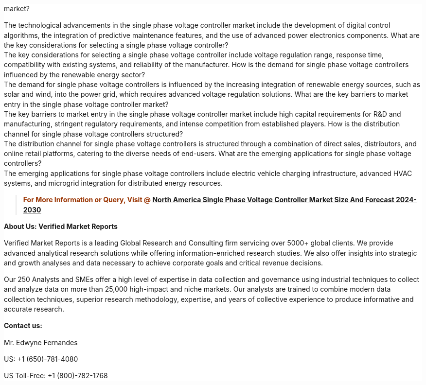 market?</div><div></question15>  <answer15>The technological advancements in the single phase voltage controller market include the development of digital control algorithms, the integration of predictive maintenance features, and the use of advanced power electronics components.</answer15>  <question16>What are the key considerations for selecting a single phase voltage controller?</div><div></question16>  <answer16>The key considerations for selecting a single phase voltage controller include voltage regulation range, response time, compatibility with existing systems, and reliability of the manufacturer.</answer16>  <question17>How is the demand for single phase voltage controllers influenced by the renewable energy sector?</div><div></question17>  <answer17>The demand for single phase voltage controllers is influenced by the increasing integration of renewable energy sources, such as solar and wind, into the power grid, which requires advanced voltage regulation solutions.</answer17>  <question18>What are the key barriers to market entry in the single phase voltage controller market?</div><div></question18>  <answer18>The key barriers to market entry in the single phase voltage controller market include high capital requirements for R&D and manufacturing, stringent regulatory requirements, and intense competition from established players.</answer18>  <question19>How is the distribution channel for single phase voltage controllers structured?</div><div></question19>  <answer19>The distribution channel for single phase voltage controllers is structured through a combination of direct sales, distributors, and online retail platforms, catering to the diverse needs of end-users.</answer19>  <question20>What are the emerging applications for single phase voltage controllers?</div><div></question20>  <answer20>The emerging applications for single phase voltage controllers include electric vehicle charging infrastructure, advanced HVAC systems, and microgrid integration for distributed energy resources.</answer20></FAQs></p><blockquote><p><span style="color: #993300;"><strong>For More Information or Query, Visit @ <a href="https://www.verifiedmarketreports.com/product/single-phase-voltage-controller-market/">North America Single Phase Voltage Controller Market Size And Forecast 2024-2030</a></strong></span></p></blockquote><p><strong>About Us: Verified Market Reports</strong></p><p>Verified Market Reports is a leading Global Research and Consulting firm servicing over 5000+ global clients. We provide advanced analytical research solutions while offering information-enriched research studies. We also offer insights into strategic and growth analyses and data necessary to achieve corporate goals and critical revenue decisions.</p><p>Our 250 Analysts and SMEs offer a high level of expertise in data collection and governance using industrial techniques to collect and analyze data on more than 25,000 high-impact and niche markets. Our analysts are trained to combine modern data collection techniques, superior research methodology, expertise, and years of collective experience to produce informative and accurate research.</p><p><strong>Contact us:</strong></p><p>Mr. Edwyne Fernandes</p><p>US: +1 (650)-781-4080</p><p>US Toll-Free: +1 (800)-782-1768</p>
